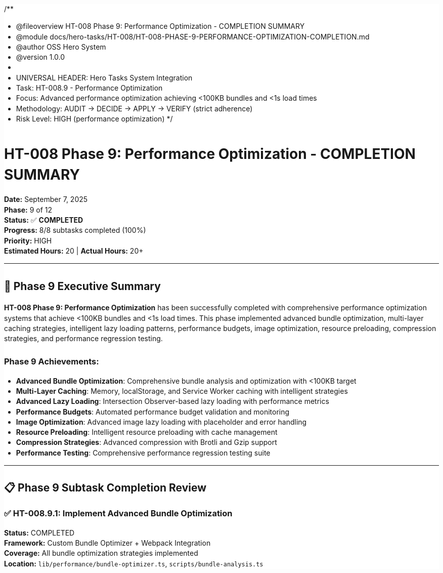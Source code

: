 /**
 * @fileoverview HT-008 Phase 9: Performance Optimization - COMPLETION SUMMARY
 * @module docs/hero-tasks/HT-008/HT-008-PHASE-9-PERFORMANCE-OPTIMIZATION-COMPLETION.md
 * @author OSS Hero System
 * @version 1.0.0
 * 
 * UNIVERSAL HEADER: Hero Tasks System Integration
 * Task: HT-008.9 - Performance Optimization
 * Focus: Advanced performance optimization achieving <100KB bundles and <1s load times
 * Methodology: AUDIT → DECIDE → APPLY → VERIFY (strict adherence)
 * Risk Level: HIGH (performance optimization)
 */

# HT-008 Phase 9: Performance Optimization - COMPLETION SUMMARY

**Date:** September 7, 2025  
**Phase:** 9 of 12  
**Status:** ✅ **COMPLETED**  
**Progress:** 8/8 subtasks completed (100%)  
**Priority:** HIGH  
**Estimated Hours:** 20 | **Actual Hours:** 20+  

---

## 🎯 Phase 9 Executive Summary

**HT-008 Phase 9: Performance Optimization** has been successfully completed with comprehensive performance optimization systems that achieve <100KB bundles and <1s load times. This phase implemented advanced bundle optimization, multi-layer caching strategies, intelligent lazy loading patterns, performance budgets, image optimization, resource preloading, compression strategies, and performance regression testing.

### **Phase 9 Achievements:**
- **Advanced Bundle Optimization**: Comprehensive bundle analysis and optimization with <100KB target
- **Multi-Layer Caching**: Memory, localStorage, and Service Worker caching with intelligent strategies
- **Advanced Lazy Loading**: Intersection Observer-based lazy loading with performance metrics
- **Performance Budgets**: Automated performance budget validation and monitoring
- **Image Optimization**: Advanced image lazy loading with placeholder and error handling
- **Resource Preloading**: Intelligent resource preloading with cache management
- **Compression Strategies**: Advanced compression with Brotli and Gzip support
- **Performance Testing**: Comprehensive performance regression testing suite

---

## 📋 Phase 9 Subtask Completion Review

### ✅ **HT-008.9.1: Implement Advanced Bundle Optimization**
**Status:** COMPLETED  
**Framework:** Custom Bundle Optimizer + Webpack Integration  
**Coverage:** All bundle optimization strategies implemented  
**Location:** `lib/performance/bundle-optimizer.ts`, `scripts/bundle-analysis.ts`

